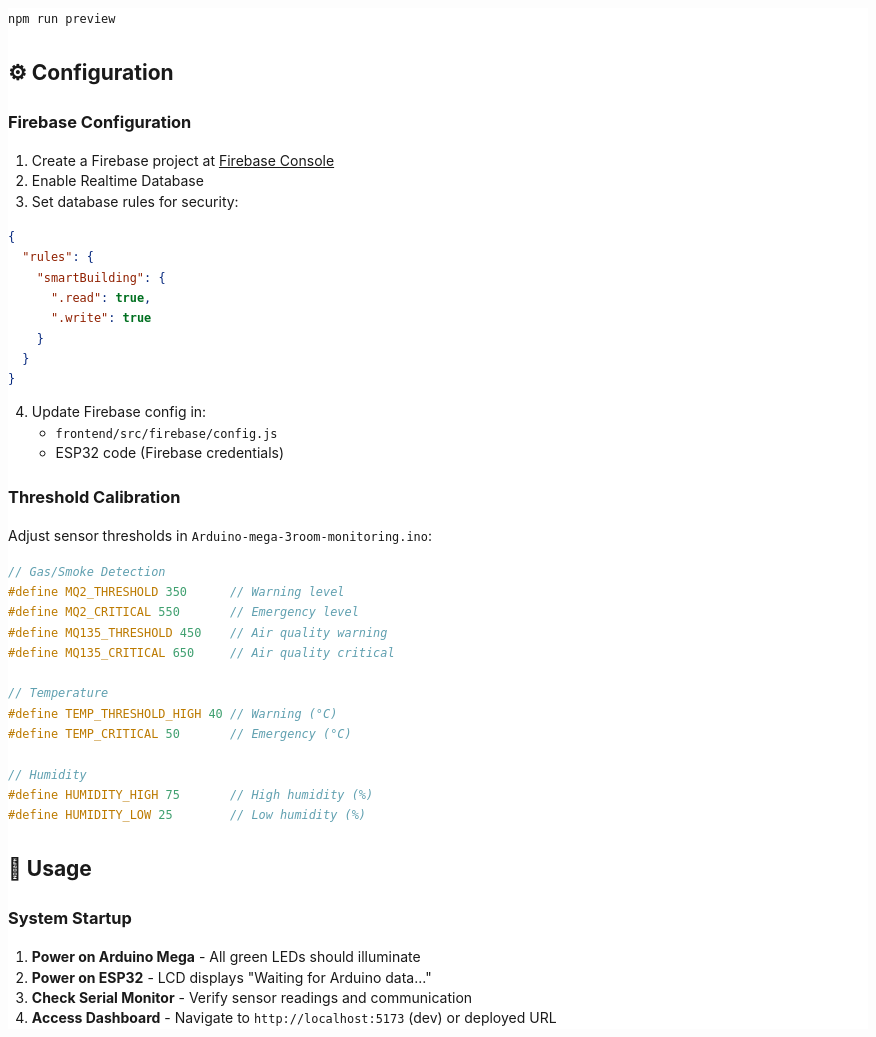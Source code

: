 ```bash
npm run preview
```

## ⚙️ Configuration

### Firebase Configuration

1. Create a Firebase project at [Firebase Console](https://console.firebase.google.com/)
2. Enable Realtime Database
3. Set database rules for security:

```json
{
  "rules": {
    "smartBuilding": {
      ".read": true,
      ".write": true
    }
  }
}
```

4. Update Firebase config in:
   - `frontend/src/firebase/config.js`
   - ESP32 code (Firebase credentials)

### Threshold Calibration

Adjust sensor thresholds in `Arduino-mega-3room-monitoring.ino`:

```cpp
// Gas/Smoke Detection
#define MQ2_THRESHOLD 350      // Warning level
#define MQ2_CRITICAL 550       // Emergency level
#define MQ135_THRESHOLD 450    // Air quality warning
#define MQ135_CRITICAL 650     // Air quality critical

// Temperature
#define TEMP_THRESHOLD_HIGH 40 // Warning (°C)
#define TEMP_CRITICAL 50       // Emergency (°C)

// Humidity
#define HUMIDITY_HIGH 75       // High humidity (%)
#define HUMIDITY_LOW 25        // Low humidity (%)
```

## 📖 Usage

### System Startup

1. **Power on Arduino Mega** - All green LEDs should illuminate
2. **Power on ESP32** - LCD displays "Waiting for Arduino data..."
3. **Check Serial Monitor** - Verify sensor readings and communication
4. **Access Dashboard** - Navigate to `http://localhost:5173` (dev) or deployed URL
